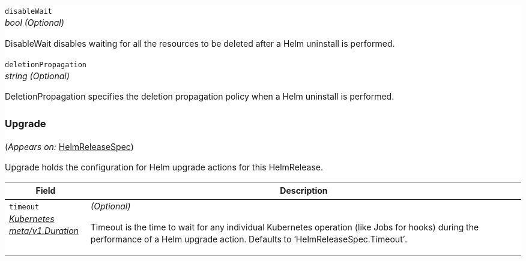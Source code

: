 <td>
<code>disableWait</code><br>
<em>
bool
</em>
</td>
<td>
<em>(Optional)</em>
<p>DisableWait disables waiting for all the resources to be deleted after
a Helm uninstall is performed.</p>
</td>
</tr>
<tr>
<td>
<code>deletionPropagation</code><br>
<em>
string
</em>
</td>
<td>
<em>(Optional)</em>
<p>DeletionPropagation specifies the deletion propagation policy when
a Helm uninstall is performed.</p>
</td>
</tr>
</tbody>
</table>
</div>
</div>
<h3 id="helm.toolkit.fluxcd.io/v2.Upgrade">Upgrade
</h3>
<p>
(<em>Appears on:</em>
<a href="#helm.toolkit.fluxcd.io/v2.HelmReleaseSpec">HelmReleaseSpec</a>)
</p>
<p>Upgrade holds the configuration for Helm upgrade actions for this
HelmRelease.</p>
<div class="md-typeset__scrollwrap">
<div class="md-typeset__table">
<table>
<thead>
<tr>
<th>Field</th>
<th>Description</th>
</tr>
</thead>
<tbody>
<tr>
<td>
<code>timeout</code><br>
<em>
<a href="https://godoc.org/k8s.io/apimachinery/pkg/apis/meta/v1#Duration">
Kubernetes meta/v1.Duration
</a>
</em>
</td>
<td>
<em>(Optional)</em>
<p>Timeout is the time to wait for any individual Kubernetes operation (like
Jobs for hooks) during the performance of a Helm upgrade action. Defaults to
&lsquo;HelmReleaseSpec.Timeout&rsquo;.</p>
</td>
</tr>
<tr>